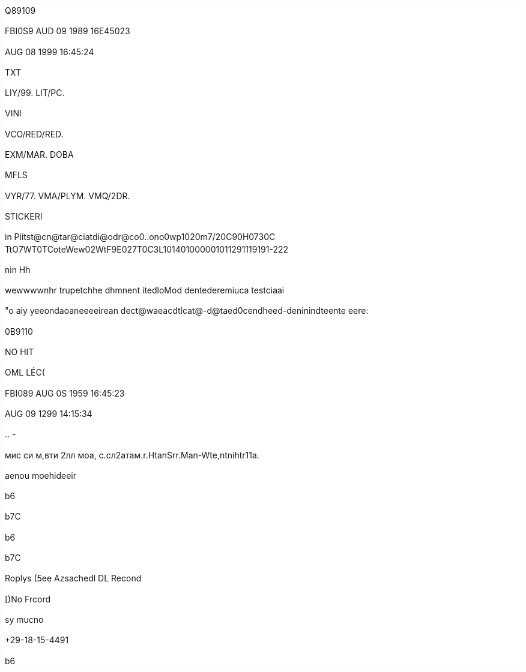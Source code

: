 Q89109

FBI0S9 AUD 09 1989 16E45023

AUG 08 1999 16:45:24

TXT

LIY/99. LIT/PC.

VINI

VCO/RED/RED.

EXM/MAR. DOBA

MFLS

VYR/77. VMA/PLYM. VMQ/2DR.

STICKERI

in Piitst@cn@tar@ciatdi@odr@co0..ono0wp1020m7/20C90H0730C TtO7WT0TCoteWew02WtF9E027T0C3L101401000001011291119191-222

nin Hh

wewwwwnhr trupetchhe dhmnent itedloMod dentederemiuca testciaai

"o aiy yeeondaoaneeeeirean dect@waeacdtlcat@-d@taed0cendheed-deninindteente eere:

0B9110

NO HIT

OML LÉC(

FBI089 AUG 0S 1959 16:45:23

AUG 09 1299 14:15:34

.. -

мис си м,вти 2лл моа, с.сл2атам.r.HtanSrr.Man-Wte,ntnihtr11a.

aenou moehideeir

b6

b7C

b6

b7C

Roplys (5ee Azsachedl DL Recond

[)No Frcord

sy mucno

+29-18-15-4491

b6
